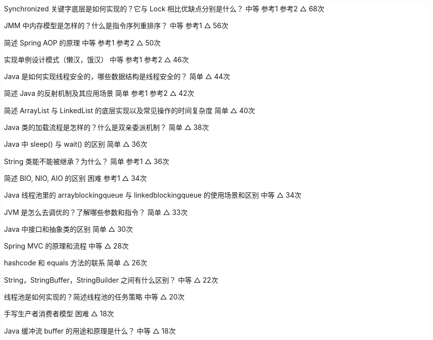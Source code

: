 Synchronized 关键字底层是如何实现的？它与 Lock 相比优缺点分别是什么？  中等 参考1 参考2
△ 68次

JMM 中内存模型是怎样的？什么是指令序列重排序？  中等 参考1
△ 56次

简述 Spring AOP 的原理  中等 参考1 参考2
△ 50次

实现单例设计模式（懒汉，饿汉）  中等 参考1 参考2
△ 46次

Java 是如何实现线程安全的，哪些数据结构是线程安全的？  简单
△ 44次

简述 Java 的反射机制及其应用场景  简单 参考1 参考2
△ 42次

简述 ArrayList 与 LinkedList 的底层实现以及常见操作的时间复杂度  简单
△ 40次

Java 类的加载流程是怎样的？什么是双亲委派机制？  简单
△ 38次

Java 中 sleep() 与 wait() 的区别  简单
△ 36次

String 类能不能被继承？为什么？  简单 参考1
△ 36次

简述 BIO, NIO, AIO 的区别  困难 参考1
△ 34次

Java 线程池里的 arrayblockingqueue 与 linkedblockingqueue 的使用场景和区别  中等
△ 34次

JVM 是怎么去调优的？了解哪些参数和指令？  简单
△ 33次

Java 中接口和抽象类的区别  简单
△ 30次

Spring MVC 的原理和流程  中等
△ 28次

hashcode 和 equals 方法的联系  简单
△ 26次

String，StringBuffer，StringBuilder 之间有什么区别？  中等
△ 22次

线程池是如何实现的？简述线程池的任务策略  中等
△ 20次

手写生产者消费者模型  困难
△ 18次

Java 缓冲流 buffer 的用途和原理是什么？  中等
△ 18次
